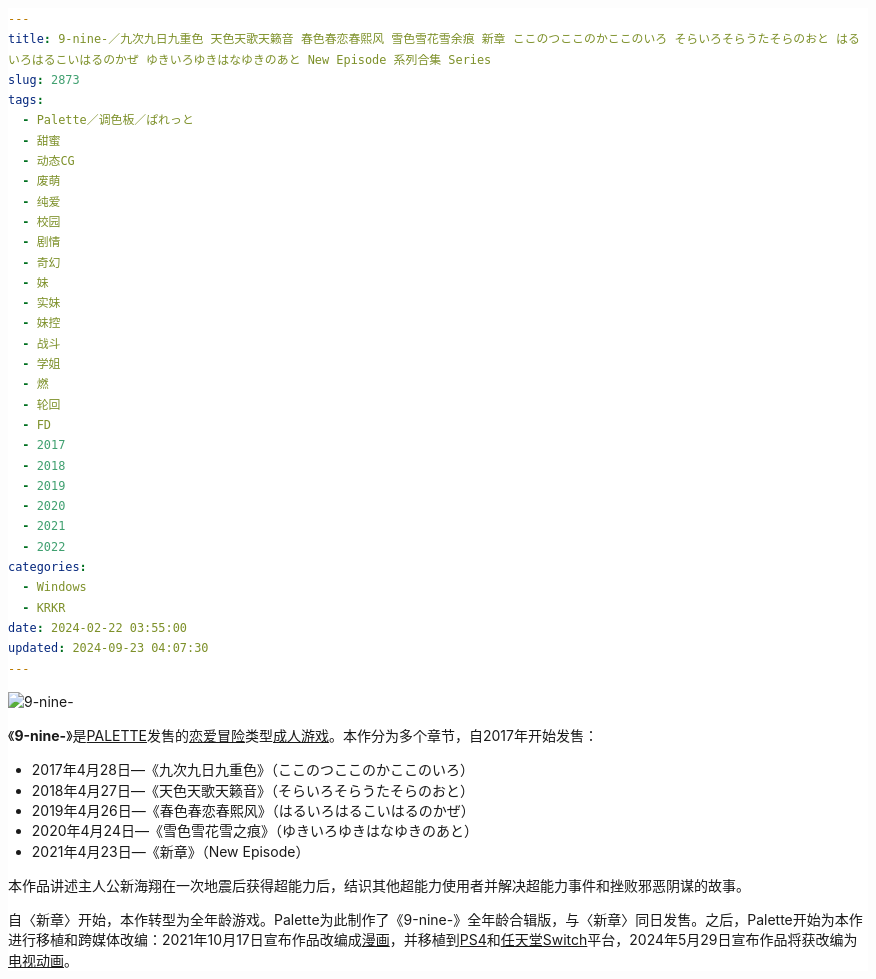 ```yaml
---
title: 9-nine-／九次九日九重色 天色天歌天籁音 春色春恋春熙风 雪色雪花雪余痕 新章 ここのつここのかここのいろ そらいろそらうたそらのおと はるいろはるこいはるのかぜ ゆきいろゆきはなゆきのあと New Episode 系列合集 Series
slug: 2873
tags:
  - Palette／调色板／ぱれっと
  - 甜蜜
  - 动态CG
  - 废萌
  - 纯爱
  - 校园
  - 剧情
  - 奇幻
  - 妹
  - 实妹
  - 妹控
  - 战斗
  - 学姐
  - 燃
  - 轮回
  - FD
  - 2017
  - 2018
  - 2019
  - 2020
  - 2021
  - 2022
categories:
  - Windows
  - KRKR
date: 2024-02-22 03:55:00
updated: 2024-09-23 04:07:30
---
```


![9-nine-](https://static.saop.cc/vns/img/9-nine-.webp)

《**9-nine-**》是[PALETTE](https://zh.wikipedia.org/wiki/PALETTE)发售的[恋爱冒险](https://zh.wikipedia.org/wiki/戀愛冒險)类型[成人游戏](https://zh.wikipedia.org/wiki/日本成人遊戲)。本作分为多个章节，自2017年开始发售：

- 2017年4月28日—《九次九日九重色》（ここのつここのかここのいろ）
- 2018年4月27日—《天色天歌天籁音》（そらいろそらうたそらのおと）
- 2019年4月26日—《春色春恋春熙风》（はるいろはるこいはるのかぜ）
- 2020年4月24日—《雪色雪花雪之痕》（ゆきいろゆきはなゆきのあと）
- 2021年4月23日—《新章》（New Episode）

本作品讲述主人公新海翔在一次地震后获得超能力后，结识其他超能力使用者并解决超能力事件和挫败邪恶阴谋的故事。

自〈新章〉开始，本作转型为全年龄游戏。Palette为此制作了《9-nine-》全年龄合辑版，与〈新章〉同日发售。之后，Palette开始为本作进行移植和跨媒体改编：2021年10月17日宣布作品改编成[漫画](https://zh.wikipedia.org/wiki/日本漫画)，并移植到[PS4](https://zh.wikipedia.org/wiki/PS4)和[任天堂Switch](https://zh.wikipedia.org/wiki/任天堂Switch)平台，2024年5月29日宣布作品将获改编为[电视动画](https://zh.wikipedia.org/wiki/日本電視動畫)。
